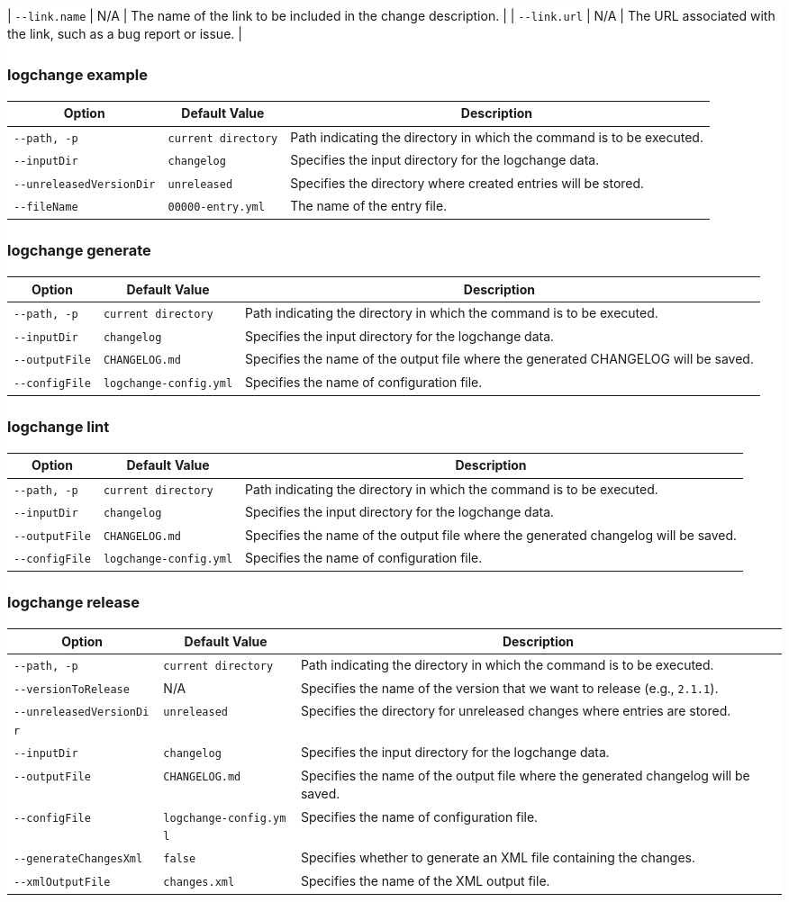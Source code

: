 | `--link.name`            | N/A                 | The name of the link to be included in the change description.                                                                                                                                                                         |
| `--link.url`             | N/A                 | The URL associated with the link, such as a bug report or issue.                                                                                                                                                                       |

### logchange example

| Option                   | Default Value       | Description                                                           |
|--------------------------|---------------------|-----------------------------------------------------------------------|
| `--path, -p`             | `current directory` | Path indicating the directory in which the command is to be executed. |
| `--inputDir`             | `changelog`         | Specifies the input directory for the logchange data.                 |
| `--unreleasedVersionDir` | `unreleased`        | Specifies the directory where created entries will be stored.         |
| `--fileName`             | `00000-entry.yml`   | The name of the entry file.                                           |



### logchange generate

| Option         | Default Value          | Description                                                                        |
|----------------|------------------------|------------------------------------------------------------------------------------|
| `--path, -p`   | `current directory`    | Path indicating the directory in which the command is to be executed.              |
| `--inputDir`   | `changelog`            | Specifies the input directory for the logchange data.                              |
| `--outputFile` | `CHANGELOG.md`         | Specifies the name of the output file where the generated CHANGELOG will be saved. |
| `--configFile` | `logchange-config.yml` | Specifies the name of configuration file.                                          |

### logchange lint

| Option         | Default Value          | Description                                                                        |
|----------------|------------------------|------------------------------------------------------------------------------------|
| `--path, -p`   | `current directory`    | Path indicating the directory in which the command is to be executed.              |
| `--inputDir`   | `changelog`            | Specifies the input directory for the logchange data.                              |
| `--outputFile` | `CHANGELOG.md`         | Specifies the name of the output file where the generated changelog will be saved. |
| `--configFile` | `logchange-config.yml` | Specifies the name of configuration file.                                          |

### logchange release

| Option                   | Default Value          | Description                                                                        |
|--------------------------|------------------------|------------------------------------------------------------------------------------|
| `--path, -p`             | `current directory`    | Path indicating the directory in which the command is to be executed.              |
| `--versionToRelease`     | N/A                    | Specifies the name of the version that we want to release (e.g., `2.1.1`).         |
| `--unreleasedVersionDir` | `unreleased`           | Specifies the directory for unreleased changes where entries are stored.           |
| `--inputDir`             | `changelog`            | Specifies the input directory for the logchange data.                              |
| `--outputFile`           | `CHANGELOG.md`         | Specifies the name of the output file where the generated changelog will be saved. |
| `--configFile`           | `logchange-config.yml` | Specifies the name of configuration file.                                          |
| `--generateChangesXml`   | `false`                | Specifies whether to generate an XML file containing the changes.                  |
| `--xmlOutputFile`        | `changes.xml`          | Specifies the name of the XML output file.                                         |
